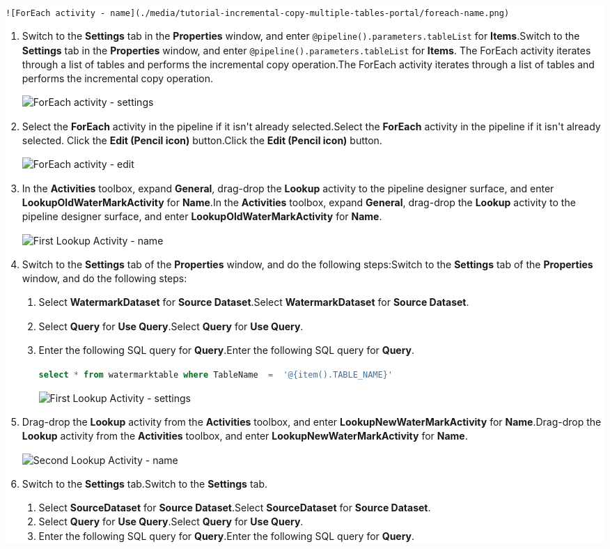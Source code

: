     ![ForEach activity - name](./media/tutorial-incremental-copy-multiple-tables-portal/foreach-name.png)
1. <span data-ttu-id="bde6f-327">Switch to the **Settings** tab in the **Properties** window, and enter `@pipeline().parameters.tableList` for **Items**.</span><span class="sxs-lookup"><span data-stu-id="bde6f-327">Switch to the **Settings** tab in the **Properties** window, and enter `@pipeline().parameters.tableList` for **Items**.</span></span> <span data-ttu-id="bde6f-328">The ForEach activity iterates through a list of tables and performs the incremental copy operation.</span><span class="sxs-lookup"><span data-stu-id="bde6f-328">The ForEach activity iterates through a list of tables and performs the incremental copy operation.</span></span> 

    ![ForEach activity - settings](./media/tutorial-incremental-copy-multiple-tables-portal/foreach-settings.png)
1. <span data-ttu-id="bde6f-330">Select the **ForEach** activity in the pipeline if it isn't already selected.</span><span class="sxs-lookup"><span data-stu-id="bde6f-330">Select the **ForEach** activity in the pipeline if it isn't already selected.</span></span> <span data-ttu-id="bde6f-331">Click the **Edit (Pencil icon)** button.</span><span class="sxs-lookup"><span data-stu-id="bde6f-331">Click the **Edit (Pencil icon)** button.</span></span>

    ![ForEach activity - edit](./media/tutorial-incremental-copy-multiple-tables-portal/edit-foreach.png)
1. <span data-ttu-id="bde6f-333">In the **Activities** toolbox, expand **General**, drag-drop the **Lookup** activity to the pipeline designer surface, and enter **LookupOldWaterMarkActivity** for **Name**.</span><span class="sxs-lookup"><span data-stu-id="bde6f-333">In the **Activities** toolbox, expand **General**, drag-drop the **Lookup** activity to the pipeline designer surface, and enter **LookupOldWaterMarkActivity** for **Name**.</span></span>

    ![First Lookup Activity - name](./media/tutorial-incremental-copy-multiple-tables-portal/first-lookup-name.png)
1. <span data-ttu-id="bde6f-335">Switch to the **Settings** tab of the **Properties** window, and do the following steps:</span><span class="sxs-lookup"><span data-stu-id="bde6f-335">Switch to the **Settings** tab of the **Properties** window, and do the following steps:</span></span> 

    1. <span data-ttu-id="bde6f-336">Select **WatermarkDataset** for **Source Dataset**.</span><span class="sxs-lookup"><span data-stu-id="bde6f-336">Select **WatermarkDataset** for **Source Dataset**.</span></span>
    1. <span data-ttu-id="bde6f-337">Select **Query** for **Use Query**.</span><span class="sxs-lookup"><span data-stu-id="bde6f-337">Select **Query** for **Use Query**.</span></span> 
    1. <span data-ttu-id="bde6f-338">Enter the following SQL query for **Query**.</span><span class="sxs-lookup"><span data-stu-id="bde6f-338">Enter the following SQL query for **Query**.</span></span> 

        ```sql
        select * from watermarktable where TableName  =  '@{item().TABLE_NAME}'
        ```

        ![First Lookup Activity - settings](./media/tutorial-incremental-copy-multiple-tables-portal/first-lookup-settings.png)
1. <span data-ttu-id="bde6f-340">Drag-drop the **Lookup** activity from the **Activities** toolbox, and enter **LookupNewWaterMarkActivity** for **Name**.</span><span class="sxs-lookup"><span data-stu-id="bde6f-340">Drag-drop the **Lookup** activity from the **Activities** toolbox, and enter **LookupNewWaterMarkActivity** for **Name**.</span></span>
        
    ![Second Lookup Activity - name](./media/tutorial-incremental-copy-multiple-tables-portal/second-lookup-name.png)
1. <span data-ttu-id="bde6f-342">Switch to the **Settings** tab.</span><span class="sxs-lookup"><span data-stu-id="bde6f-342">Switch to the **Settings** tab.</span></span>

    1. <span data-ttu-id="bde6f-343">Select **SourceDataset** for **Source Dataset**.</span><span class="sxs-lookup"><span data-stu-id="bde6f-343">Select **SourceDataset** for **Source Dataset**.</span></span> 
    1. <span data-ttu-id="bde6f-344">Select **Query** for **Use Query**.</span><span class="sxs-lookup"><span data-stu-id="bde6f-344">Select **Query** for **Use Query**.</span></span>
    1. <span data-ttu-id="bde6f-345">Enter the following SQL query for **Query**.</span><span class="sxs-lookup"><span data-stu-id="bde6f-345">Enter the following SQL query for **Query**.</span></span>
